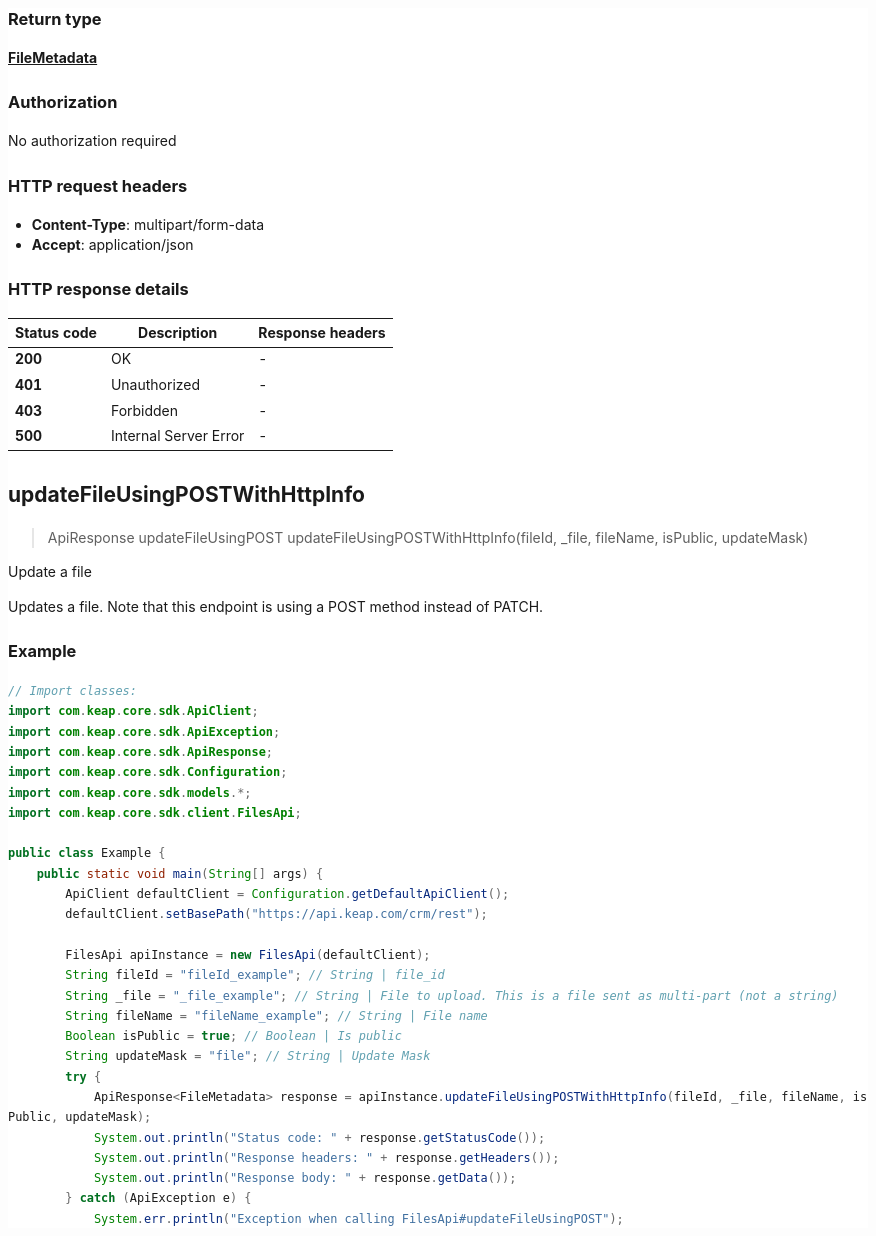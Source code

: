 ### Return type

[**FileMetadata**](FileMetadata.md)


### Authorization

No authorization required

### HTTP request headers

- **Content-Type**: multipart/form-data
- **Accept**: application/json

### HTTP response details
| Status code | Description | Response headers |
|-------------|-------------|------------------|
| **200** | OK |  -  |
| **401** | Unauthorized |  -  |
| **403** | Forbidden |  -  |
| **500** | Internal Server Error |  -  |

## updateFileUsingPOSTWithHttpInfo

> ApiResponse<FileMetadata> updateFileUsingPOST updateFileUsingPOSTWithHttpInfo(fileId, _file, fileName, isPublic, updateMask)

Update a file

Updates a file. Note that this endpoint is using a POST method instead of PATCH.

### Example

```java
// Import classes:
import com.keap.core.sdk.ApiClient;
import com.keap.core.sdk.ApiException;
import com.keap.core.sdk.ApiResponse;
import com.keap.core.sdk.Configuration;
import com.keap.core.sdk.models.*;
import com.keap.core.sdk.client.FilesApi;

public class Example {
    public static void main(String[] args) {
        ApiClient defaultClient = Configuration.getDefaultApiClient();
        defaultClient.setBasePath("https://api.keap.com/crm/rest");

        FilesApi apiInstance = new FilesApi(defaultClient);
        String fileId = "fileId_example"; // String | file_id
        String _file = "_file_example"; // String | File to upload. This is a file sent as multi-part (not a string)
        String fileName = "fileName_example"; // String | File name
        Boolean isPublic = true; // Boolean | Is public
        String updateMask = "file"; // String | Update Mask
        try {
            ApiResponse<FileMetadata> response = apiInstance.updateFileUsingPOSTWithHttpInfo(fileId, _file, fileName, isPublic, updateMask);
            System.out.println("Status code: " + response.getStatusCode());
            System.out.println("Response headers: " + response.getHeaders());
            System.out.println("Response body: " + response.getData());
        } catch (ApiException e) {
            System.err.println("Exception when calling FilesApi#updateFileUsingPOST");
```